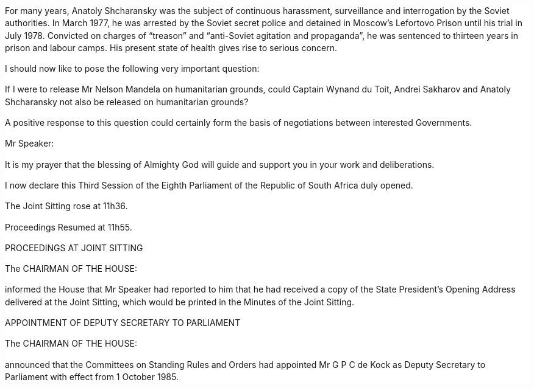 <p>For many years, Anatoly Shcharansky was the subject of continuous harassment, surveillance and interrogation by the Soviet authorities. In March 1977, he was arrested by the Soviet secret police and detained in Moscow&#x2019;s Lefortovo Prison until his trial in July 1978. Convicted on charges of &#x201C;treason&#x201D; and &#x201C;anti-Soviet agitation and propaganda&#x201D;, he was sentenced to thirteen years in prison and labour camps. His present state of health gives rise to serious concern.</p>

<p>I should now like to pose the following very important question:</p>

<p>If I were to release Mr Nelson Mandela on humanitarian grounds, could Captain Wynand du Toit, Andrei Sakharov and Anatoly Shcharansky not also be released on humanitarian grounds?</p>

<p>A positive response to this question could certainly form the basis of negotiations between interested Governments.</p>

<p>Mr Speaker:</p>

<p>It is my prayer that the blessing of Almighty God will guide and support you in your work and deliberations.</p>

<p>I now declare this Third Session of the Eighth Parliament of the Republic of South Africa duly opened.</p>

<p>The Joint Sitting rose at 11h36.</p>

<p>Proceedings Resumed at 11h55.</p>

</debateSection>

<debateSection name="#proceedings_at_joint_sitting">

<heading>PROCEEDINGS AT JOINT SITTING</heading>

<speech by="#chairman_of_the_house">

<from>The <person refersTo="hansard_za">CHAIRMAN OF THE HOUSE</person>:</from>

<p>informed the House that Mr Speaker had reported to him that he had received a copy of the State President&#x2019;s Opening Address delivered at the Joint Sitting, which would be printed in the Minutes of the Joint Sitting.</p>

</speech>

</debateSection>

<debateSection name="#appointment_of_deputy_secretary_to_parliament">

<heading>APPOINTMENT OF DEPUTY SECRETARY TO PARLIAMENT</heading>

<speech by="#chairman_of_the_house">

<from>The <person refersTo="hansard_za">CHAIRMAN OF THE HOUSE</person>:</from>

<p>announced that the Committees on Standing Rules and Orders had appointed Mr G P C de Kock as Deputy Secretary to Parliament with effect from 1 October 1985.</p>

</speech>

</debateSection>

<debateSection name="#business_of_the_house">
